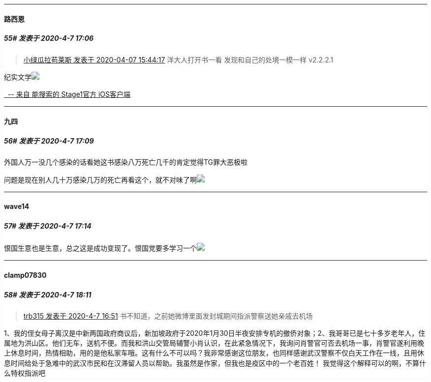 
*****

####  路西恩  
##### 55#       发表于 2020-4-7 17:06



<blockquote><a href="httphttps://bbs.saraba1st.com/2b/forum.php?mod=redirect&amp;goto=findpost&amp;pid=47004321&amp;ptid=1922905" target="_blank">小绿瓜拉苟莱斯 发表于 2020-04-07 15:44:17</a>
洋大人打开书一看 发现和自己的处境一模一样 v2.2.2.1</blockquote>纪实文学<img src="https://static.saraba1st.com/image/smiley/face2017/044.png" referrerpolicy="no-referrer">

[  -- 来自 能搜索的 Stage1官方 iOS客户端](https://itunes.apple.com/fi/app/saraba1st/id1221237470?mt=8)







*****

####  九四  
##### 56#       发表于 2020-4-7 17:09




外国人万一没几个感染的话看她这书感染八万死亡几千的肯定觉得TG罪大恶极啦


问题是现在别人几十万感染几万的死亡再看这个，就不对味了啊<img src="https://static.saraba1st.com/image/smiley/face2017/031.png" referrerpolicy="no-referrer">







*****

####  wave14  
##### 57#       发表于 2020-4-7 17:14




恨国生意也是生意，总之这是成功变现了。恨国党要多学习一个<img src="https://static.saraba1st.com/image/smiley/face2017/067.png" referrerpolicy="no-referrer">







*****

####  clamp07830  
##### 58#       发表于 2020-4-7 18:11



<blockquote><a href="httphttps://bbs.saraba1st.com/2b/forum.php?mod=redirect&amp;goto=findpost&amp;pid=47005136&amp;ptid=1922905" target="_blank">trb315 发表于 2020-4-7 16:51</a>
书不知道，之前她微博里面发封城期间指派警察送她亲戚去机场</blockquote>
1、我的侄女母子离汉是中新两国政府商议后，新加坡政府于2020年1月30日半夜安排专机的撤侨对象；2、我哥哥已是七十多岁老年人，住属地为洪山区。他们无车，送机不便。而我和洪山交管局辅警小肖认识，在此紧急情况下，我询问肖警官可否去机场一事，肖警官遂利用晚上休息时间，热情相助，用的是他私家车哦。这有什么不可以吗？我非常感谢这位朋友，也同样感谢武汉警察不仅白天工作在一线，且用休息时间给处于急难中的武汉市民和在汉滞留人员以帮助。我虽然是作家，但我也是疫区中的一个老百姓！ 
我觉得这个解释可以的啊，不算什么特权指派吧
